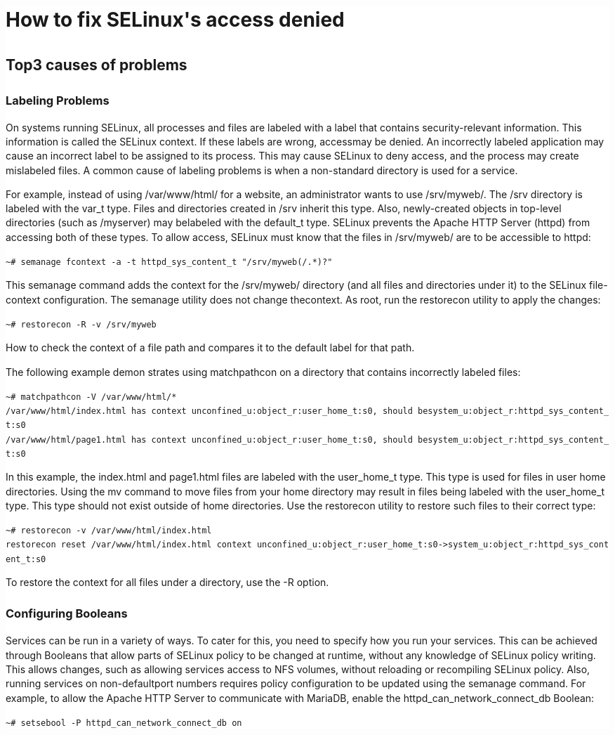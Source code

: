 # How to fix SELinux's access denied  

## Top3 causes of problems  
### Labeling Problems  
On systems running SELinux, all processes and files are labeled with a label that contains security-relevant information. This information is called the SELinux context. If these labels are wrong, accessmay be denied. An incorrectly labeled application may cause an incorrect label to be assigned to its process. This may cause SELinux to deny access, and the process may create mislabeled files. A common cause of labeling problems is when a non-standard directory is used for a service.

For example, instead of using /var/www/html/ for a website, an administrator wants to use /srv/myweb/. The /srv directory is labeled with the var_t type. Files and directories created in /srv inherit this type. Also, newly-created objects in top-level directories (such as /myserver) may belabeled with the default_t type. SELinux prevents the Apache HTTP Server (httpd) from accessing both of these types. To allow access, SELinux must know that the files in /srv/myweb/ are to be accessible to httpd:
```
~# semanage fcontext -a -t httpd_sys_content_t "/srv/myweb(/.*)?"
```
This semanage command adds the context for the /srv/myweb/ directory (and all files and directories under it) to the SELinux file-context configuration. The semanage utility does not change thecontext. As root, run the restorecon utility to apply the changes:
```
~# restorecon -R -v /srv/myweb
```

How to check the context of a file path and compares it to the default label for that path. 

The following example demon strates using matchpathcon on a directory that contains incorrectly labeled files:
```
~# matchpathcon -V /var/www/html/*
/var/www/html/index.html has context unconfined_u:object_r:user_home_t:s0, should besystem_u:object_r:httpd_sys_content_t:s0
/var/www/html/page1.html has context unconfined_u:object_r:user_home_t:s0, should besystem_u:object_r:httpd_sys_content_t:s0
```
In this example, the index.html and page1.html files are labeled with the user_home_t type. This type is used for files in user home directories. Using the mv command to move files from your home directory may result in files being labeled with the user_home_t type. This type should not exist outside of home directories. Use the restorecon utility to restore such files to their correct type:
```
~# restorecon -v /var/www/html/index.html 
restorecon reset /var/www/html/index.html context unconfined_u:object_r:user_home_t:s0->system_u:object_r:httpd_sys_content_t:s0
```
To restore the context for all files under a directory, use the -R option.

### Configuring Booleans   
Services can be run in a variety of ways. To cater for this, you need to specify how you run your services. This can be achieved through Booleans that allow parts of SELinux policy to be changed at runtime, without any knowledge of SELinux policy writing. This allows changes, such as allowing services access to NFS volumes, without reloading or recompiling SELinux policy. Also, running services on non-defaultport numbers requires policy configuration to be updated using the semanage command. For example, to allow the Apache HTTP Server to communicate with MariaDB, enable the httpd_can_network_connect_db Boolean:
```
~# setsebool -P httpd_can_network_connect_db on
```

